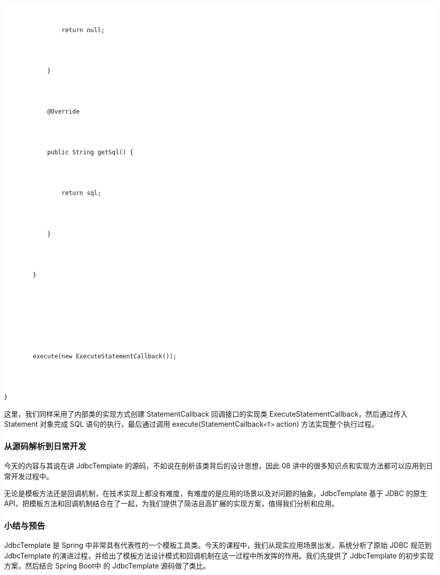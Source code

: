 ```


                return null;



            }



            @Override



            public String getSql() {



                return sql;



            }



        }



 



        execute(new ExecuteStatementCallback());



}

```

这里，我们同样采用了内部类的实现方式创建 StatementCallback 回调接口的实现类 ExecuteStatementCallback，然后通过传入 Statement 对象完成 SQL 语句的执行，最后通过调用 execute(StatementCallback`<T>` action) 方法实现整个执行过程。

### 从源码解析到日常开发

今天的内容与其说在讲 JdbcTemplate 的源码，不如说在剖析该类背后的设计思想，因此 08 讲中的很多知识点和实现方法都可以应用到日常开发过程中。

无论是模板方法还是回调机制，在技术实现上都没有难度，有难度的是应用的场景以及对问题的抽象。JdbcTemplate 基于 JDBC 的原生 API，把模板方法和回调机制结合在了一起，为我们提供了简洁且高扩展的实现方案，值得我们分析和应用。

### 小结与预告

JdbcTemplate 是 Spring 中非常具有代表性的一个模板工具类。今天的课程中，我们从现实应用场景出发，系统分析了原始 JDBC 规范到 JdbcTemplate 的演进过程，并给出了模板方法设计模式和回调机制在这一过程中所发挥的作用。我们先提供了 JdbcTemplate 的初步实现方案，然后结合 Spring Boot中 的 JdbcTemplate 源码做了类比。

